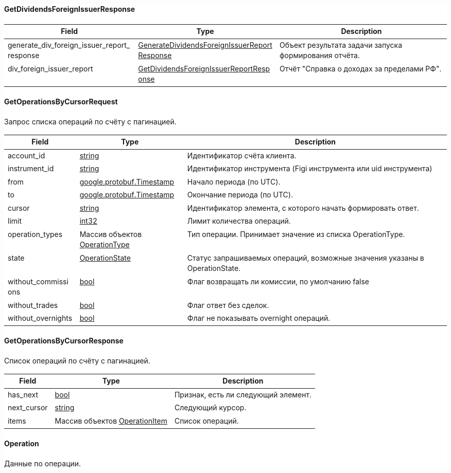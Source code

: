 #### GetDividendsForeignIssuerResponse



| Field | Type | Description |
| ----- | ---- | ----------- |
| generate_div_foreign_issuer_report_response |  [GenerateDividendsForeignIssuerReportResponse](#generatedividendsforeignissuerreportresponse) | Объект результата задачи запуска формирования отчёта. |
| div_foreign_issuer_report |  [GetDividendsForeignIssuerReportResponse](#getdividendsforeignissuerreportresponse) | Отчёт "Справка о доходах за пределами РФ". |
 
 


#### GetOperationsByCursorRequest
Запрос списка операций по счёту с пагинацией.


| Field | Type | Description |
| ----- | ---- | ----------- |
| account_id |  [string](#string) | Идентификатор счёта клиента. |
| instrument_id |  [string](#string) | Идентификатор инструмента (Figi инструмента или uid инструмента) |
| from |  [google.protobuf.Timestamp](#googleprotobuftimestamp) | Начало периода (по UTC). |
| to |  [google.protobuf.Timestamp](#googleprotobuftimestamp) | Окончание периода (по UTC). |
| cursor |  [string](#string) | Идентификатор элемента, с которого начать формировать ответ. |
| limit |  [int32](#int32) | Лимит количества операций. |
| operation_types | Массив объектов [OperationType](#operationtype) | Тип операции. Принимает значение из списка OperationType. |
| state |  [OperationState](#operationstate) | Статус запрашиваемых операций, возможные значения указаны в OperationState. |
| without_commissions |  [bool](#bool) | Флаг возвращать ли комиссии, по умолчанию false |
| without_trades |  [bool](#bool) | Флаг ответ без сделок. |
| without_overnights |  [bool](#bool) | Флаг не показывать overnight операций. |
 
 


#### GetOperationsByCursorResponse
Список операций по счёту с пагинацией.


| Field | Type | Description |
| ----- | ---- | ----------- |
| has_next |  [bool](#bool) | Признак, есть ли следующий элемент. |
| next_cursor |  [string](#string) | Следующий курсор. |
| items | Массив объектов [OperationItem](#operationitem) | Список операций. |
 
 


#### Operation
Данные по операции.
